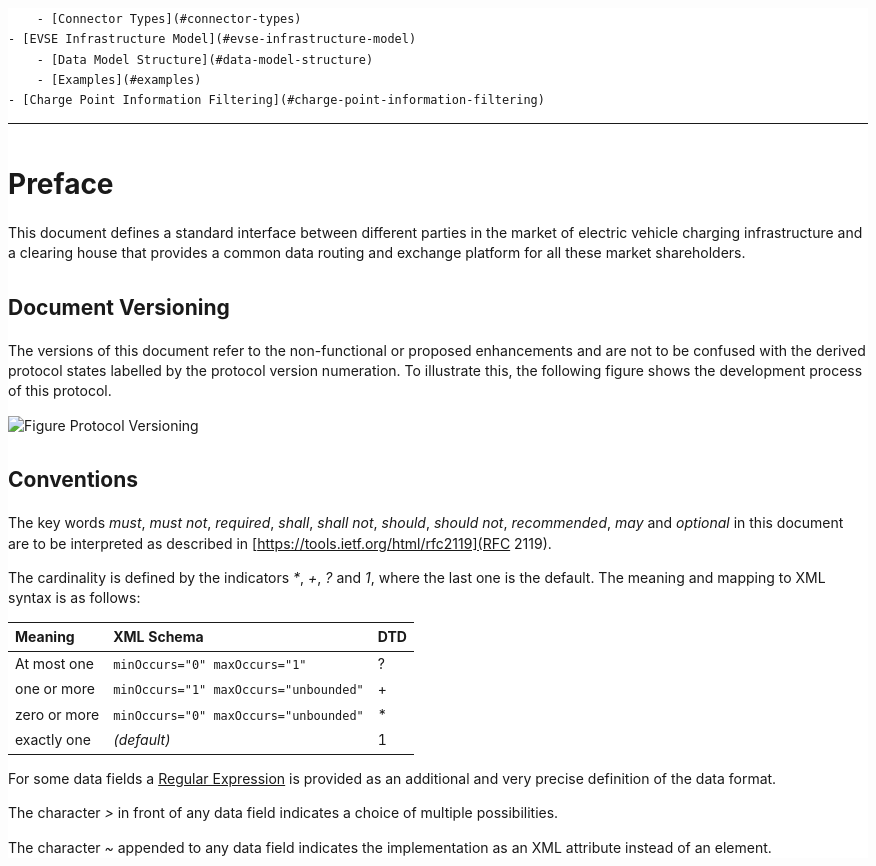         - [Connector Types](#connector-types)
    - [EVSE Infrastructure Model](#evse-infrastructure-model)
        - [Data Model Structure](#data-model-structure)
        - [Examples](#examples)
    - [Charge Point Information Filtering](#charge-point-information-filtering)


 * * *
 


# Preface

This document defines a standard interface between different parties in
the market of electric vehicle charging infrastructure and a clearing
house that provides a common data routing and exchange platform for all
these market shareholders.


## Document Versioning

The versions of this document refer to the non-functional or proposed 
enhancements and are not to be confused with the derived protocol 
states labelled by the protocol version numeration. To illustrate this, 
the following figure shows the development process of this protocol.

![Figure Protocol Versioning](media/ProtocolVersioning.png "Protocol Versioning")


## Conventions

The key words *must*, *must not*, *required*, *shall*, *shall
not*, *should*, *should not*, *recommended*, *may* and
*optional* in this document are to be interpreted as described in
[https://tools.ietf.org/html/rfc2119](RFC 2119).

The cardinality is defined by the indicators _*_, *+*, *?* and
*1*, where the last one is the default. The meaning and mapping to
XML syntax is as follows:

Meaning      | XML Schema                                    | DTD
:------------|:----------------------------------------------|---
At most one  | `minOccurs="0" maxOccurs="1"`                 | ?
one or more  | `minOccurs="1" maxOccurs="unbounded"`         | +
zero or more | `minOccurs="0" maxOccurs="unbounded"`         | *
exactly one  | *(default)*                                   | 1

For some data fields a [Regular Expression](http://en.wikipedia.org/wiki/Regular_expression) is
provided as an additional and very precise definition of the data
format.

The character *>* in front of any data field indicates a choice of 
multiple possibilities.

The character *~* appended to any data field indicates the 
implementation as an XML attribute instead of an element.
